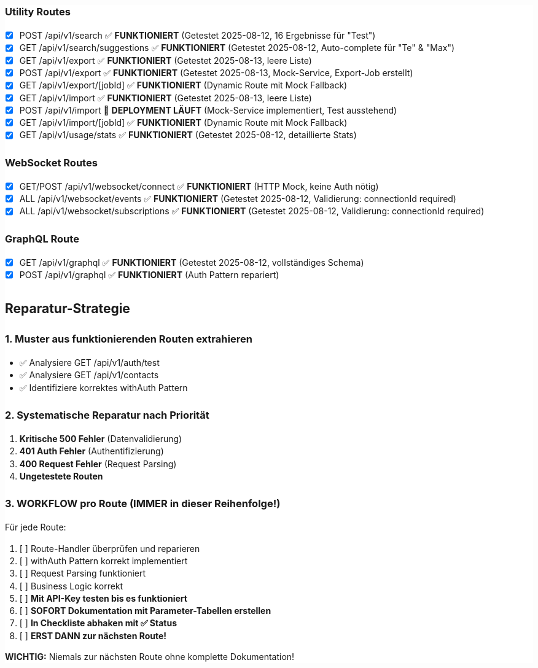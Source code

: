 ### Utility Routes
- [x] POST /api/v1/search ✅ **FUNKTIONIERT** (Getestet 2025-08-12, 16 Ergebnisse für "Test")
- [x] GET /api/v1/search/suggestions ✅ **FUNKTIONIERT** (Getestet 2025-08-12, Auto-complete für "Te" & "Max")
- [x] GET /api/v1/export ✅ **FUNKTIONIERT** (Getestet 2025-08-13, leere Liste)
- [x] POST /api/v1/export ✅ **FUNKTIONIERT** (Getestet 2025-08-13, Mock-Service, Export-Job erstellt)
- [x] GET /api/v1/export/[jobId] ✅ **FUNKTIONIERT** (Dynamic Route mit Mock Fallback)
- [x] GET /api/v1/import ✅ **FUNKTIONIERT** (Getestet 2025-08-13, leere Liste)
- [x] POST /api/v1/import 🔄 **DEPLOYMENT LÄUFT** (Mock-Service implementiert, Test ausstehend)
- [x] GET /api/v1/import/[jobId] ✅ **FUNKTIONIERT** (Dynamic Route mit Mock Fallback)
- [x] GET /api/v1/usage/stats ✅ **FUNKTIONIERT** (Getestet 2025-08-12, detaillierte Stats)

### WebSocket Routes  
- [x] GET/POST /api/v1/websocket/connect ✅ **FUNKTIONIERT** (HTTP Mock, keine Auth nötig)
- [x] ALL /api/v1/websocket/events ✅ **FUNKTIONIERT** (Getestet 2025-08-12, Validierung: connectionId required)
- [x] ALL /api/v1/websocket/subscriptions ✅ **FUNKTIONIERT** (Getestet 2025-08-12, Validierung: connectionId required)

### GraphQL Route
- [x] GET /api/v1/graphql ✅ **FUNKTIONIERT** (Getestet 2025-08-12, vollständiges Schema)
- [x] POST /api/v1/graphql ✅ **FUNKTIONIERT** (Auth Pattern repariert)

## Reparatur-Strategie

### 1. Muster aus funktionierenden Routen extrahieren
- ✅ Analysiere GET /api/v1/auth/test
- ✅ Analysiere GET /api/v1/contacts
- ✅ Identifiziere korrektes withAuth Pattern

### 2. Systematische Reparatur nach Priorität
1. **Kritische 500 Fehler** (Datenvalidierung)
2. **401 Auth Fehler** (Authentifizierung) 
3. **400 Request Fehler** (Request Parsing)
4. **Ungetestete Routen**

### 3. WORKFLOW pro Route (IMMER in dieser Reihenfolge!)
Für jede Route:
1. [ ] Route-Handler überprüfen und reparieren
2. [ ] withAuth Pattern korrekt implementiert  
3. [ ] Request Parsing funktioniert
4. [ ] Business Logic korrekt
5. [ ] **Mit API-Key testen bis es funktioniert**
6. [ ] **SOFORT Dokumentation mit Parameter-Tabellen erstellen**
7. [ ] **In Checkliste abhaken mit ✅ Status**
8. [ ] **ERST DANN zur nächsten Route!**

**WICHTIG:** Niemals zur nächsten Route ohne komplette Dokumentation!
